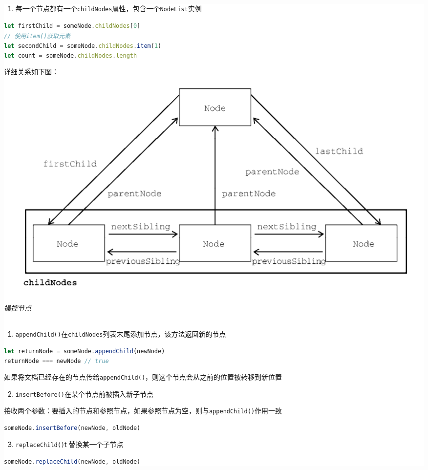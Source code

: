 1. 每一个节点都有一个`childNodes`属性，包含一个`NodeList`实例

```javascript
let firstChild = someNode.childNodes[0]
// 使用item()获取元素
let secondChild = someNode.childNodes.item(1)
let count = someNode.childNodes.length
```

详细关系如下图：  
![](./images/bom-1.png)

###### 操控节点

1. `appendChild()`在`childNodes`列表末尾添加节点，该方法返回新的节点

```javascript
let returnNode = someNode.appendChild(newNode)
returnNode === newNode // true
```

如果将文档已经存在的节点传给`appendChild()`，则这个节点会从之前的位置被转移到新位置

2. `insertBefore()`在某个节点前被插入新子节点

接收两个参数：要插入的节点和参照节点，如果参照节点为空，则与`appendChild()`作用一致

```javascript
someNode.insertBefore(newNode, oldNode)
```

3. `replaceChild()`t 替换某一个子节点

```javascript
someNode.replaceChild(newNode, oldNode)
```
